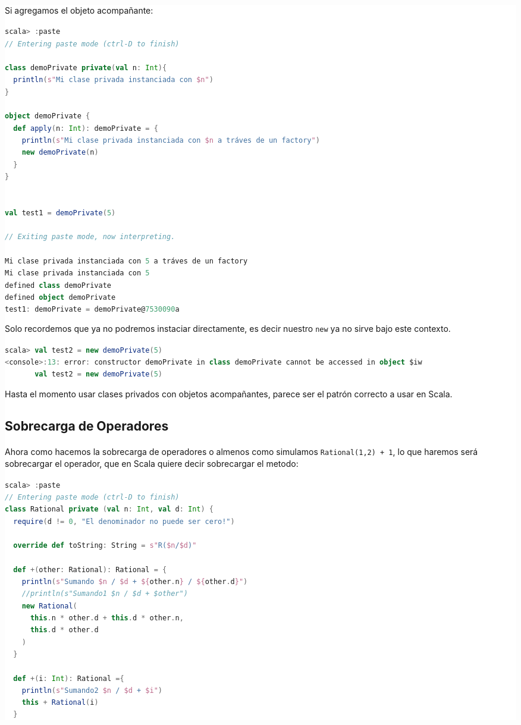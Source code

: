 Si agregamos el objeto acompañante:


```scala
scala> :paste
// Entering paste mode (ctrl-D to finish)

class demoPrivate private(val n: Int){
  println(s"Mi clase privada instanciada con $n")
}

object demoPrivate {
  def apply(n: Int): demoPrivate = {
    println(s"Mi clase privada instanciada con $n a tráves de un factory")
    new demoPrivate(n)
  }
}


val test1 = demoPrivate(5)

// Exiting paste mode, now interpreting.

Mi clase privada instanciada con 5 a tráves de un factory
Mi clase privada instanciada con 5
defined class demoPrivate
defined object demoPrivate
test1: demoPrivate = demoPrivate@7530090a
```
Solo recordemos que ya no podremos instaciar directamente, es decir nuestro `new` ya no sirve bajo este contexto.

```scala
scala> val test2 = new demoPrivate(5)
<console>:13: error: constructor demoPrivate in class demoPrivate cannot be accessed in object $iw
       val test2 = new demoPrivate(5)
```

Hasta el momento usar clases privados con objetos acompañantes, parece ser el patrón correcto a usar en Scala.

## Sobrecarga de Operadores

Ahora como hacemos la sobrecarga de operadores o almenos como simulamos `Rational(1,2) + 1`, lo que haremos será sobrecargar el operador, que en Scala quiere decir sobrecargar el metodo:

```scala
scala> :paste
// Entering paste mode (ctrl-D to finish)
class Rational private (val n: Int, val d: Int) {
  require(d != 0, "El denominador no puede ser cero!")

  override def toString: String = s"R($n/$d)"

  def +(other: Rational): Rational = {
    println(s"Sumando $n / $d + ${other.n} / ${other.d}")
    //println(s"Sumando1 $n / $d + $other")
    new Rational(
      this.n * other.d + this.d * other.n,
      this.d * other.d
    )
  }

  def +(i: Int): Rational ={
    println(s"Sumando2 $n / $d + $i")
    this + Rational(i) 
  }
```